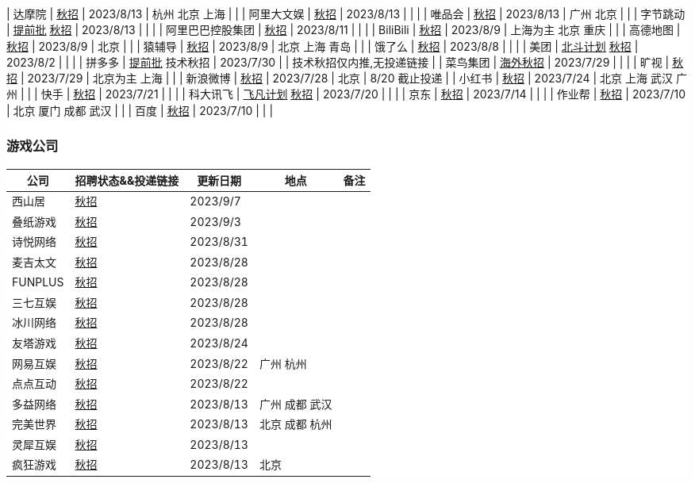 | 达摩院 | [秋招](https://joindamo.alibaba.com/campus/position-list?campusType=freshman&lang=zh) | 2023/8/13 | 杭州 北京 上海 |  |
| 阿里大文娱 | [秋招](https://jobs.alibaba-dme.com/off-campus/position-list?lang=zh) | 2023/8/13 |  |  |
| 唯品会 | [秋招](https://app-tc.mokahr.com/campus-recruitment/vipshophr/10039?previewKey=5a77f111a2994afc9669a3d68a8d050f139d9b6d4aa142029d3a9f20a6eba005#/jobs) | 2023/8/13 | 广州 北京 |  |
| 字节跳动 | [提前批](https://jobs.bytedance.com/campus/position?keywords=&category=&location=&project=&type=2&job_hot_flag=&current=1&limit=10&functionCategory=&tag=&spread=9RJJHVT) [秋招](https://jobs.bytedance.com/campus/position) | 2023/8/13 |      |                           |
| 阿里巴巴控股集团 | [秋招](https://talent-holding.alibaba.com/campus/position-list?campusType=freshman&lang=zh) | 2023/8/11 | | |
| BiliBili | [秋招](https://jobs.bilibili.com/campus/positions?type=3&channel=nowcoder) | 2023/8/9 | 上海为主 北京 重庆 | |
| 高德地图 | [秋招](https://talent.amap.com/campus/position-list?campusType=freshman) | 2023/8/9 | 北京 | |
| 猿辅导 | [秋招](https://hr.yuanfudao.com/campus-recruitment/fenbi/47742/#/jobs?page=1&anchorName=jobsList) | 2023/8/9 | 北京 上海 青岛 | |
| 饿了么 | [秋招](https://talent.ele.me/campus/position-list?campusType=freshman&lang=zh) | 2023/8/8 | | |
| 美团     | [北斗计划](https://zhaopin.meituan.com/web/beidou) [秋招](https://zhaopin.meituan.com/web/campus) | 2023/8/2  |      |                           |
| 拼多多   | [提前批](https://careers.pinduoduo.com/campus/grad) 技术秋招 | 2023/7/30 |      | 技术秋招仅内推,无投递链接 |
| 菜鸟集团 | [海外秋招](https://jinshuju.net/f/kL1xXu)                    | 2023/7/29 |      |                           |
| 旷视     | [秋招](https://app.mokahr.com/campus-recruitment/mhr/38642?previewKey=df2fc620d48540cf9acd8b2179efb8f5c8dd3f14e1fc444a8b8d16c431778155#/jobs?project=100052317) | 2023/7/29 | 北京为主 上海 |                           |
| 新浪微博 | [秋招](https://app.mokahr.com/campus-recruitment/sina/43536#/jobs?page=1&anchorName=jobsList&project%5B0%5D=100060307) | 2023/7/28 | 北京 | 8/20 截止投递             |
| 小红书   | [秋招](https://job.xiaohongshu.com/campus)                   | 2023/7/24 | 北京 上海 武汉 广州 |                           |
| 快手     | [秋招](https://campus.kuaishou.cn/recruit/campus/e/#/campus/jobs) | 2023/7/21 |      |                           |
| 科大讯飞 | [飞凡计划](https://campus.iflytek.com/official-pc/jobList?index=1) [秋招](https://campus.iflytek.com/official-pc/jobList?index=1) | 2023/7/20 |      |                           |
| 京东     | [秋招](https://campus.jd.com/#/jobs?to=present&type=present) | 2023/7/14 |      |                           |
| 作业帮   | [秋招](https://app.mokahr.com/campus-recruitment/zuoyebang/39595#/jobs?zhineng=20244&commitment%5B0%5D=%E5%85%A8%E8%81%8C&page=1&anchorName=jobsList) | 2023/7/10 | 北京 厦门 成都 武汉 |                           |
| 百度     | [秋招](https://talent.baidu.com/jobs/list)                   | 2023/7/10 |      |                           |


### 游戏公司

| 公司     | 招聘状态&&投递链接                                           | 更新日期  | 地点 | 备注 |
| -------- | ------------------------------------------------------------ | --------- | ---- | ---- |
| 西山居 | [秋招](https://app.mokahr.com/campus-recruitment/xishanju/37430#/) | 2023/9/7 |  |  |
| 叠纸游戏 | [秋招](https://papergames.jobs.feishu.cn/campus/position/list) | 2023/9/3 |  |  |
| 诗悦网络 | [秋招](https://campus.shiyue.com/campus-recruitment/shiyuehr/72055#/) | 2023/8/31 |  |  |
| 麦吉太文 | [秋招](https://campus.magictavern.com/joinUs#jobs) | 2023/8/28 |  |  |
| FUNPLUS | [秋招](https://app.mokahr.com/campus-recruitment/funplus01/23962?sourceToken=19641429a62ac933a3b91b77fdef6e26#/) | 2023/8/28 |  |  |
| 三七互娱 | [秋招](https://app.mokahr.com/campus-recruitment/37/25238?sourceToken=b011a05dd604ebeb3f66f6ef35c76981#/) | 2023/8/28 |  |  |
| 冰川网络 | [秋招](https://app.mokahr.com/campus-recruitment/q1/37569#/) | 2023/8/28 |  |  |
| 友塔游戏 | [秋招](https://www.yotta-hr.com/campus) | 2023/8/24 |  |  |
| 网易互娱 | [秋招](https://game.campus.163.com/position) | 2023/8/22 | 广州 杭州 |  |
| 点点互动 | [秋招](https://centurygame.zhiye.com/) | 2023/8/22 |  |  |
| 多益网络 | [秋招](https://xz.duoyi.com/v40/#/positions)                 | 2023/8/13 | 广州 成都 武汉 |      |
| 完美世界 | [秋招](https://app.mokahr.com/campus-recruitment/pwrd/98446#/) | 2023/8/13 | 北京 成都 杭州 |      |
| 灵犀互娱 | [秋招](https://talent.lingxigames.com/campus/position-list?campusType=freshman&lang=zhhttps://talent.lingxigames.com/campus/position-list?campusType=freshman&lang=zh) | 2023/8/13 |      |      |
| 疯狂游戏 | [秋招](http://official-website.hortorgames.com/#/web/list)   | 2023/8/13 | 北京 |      |